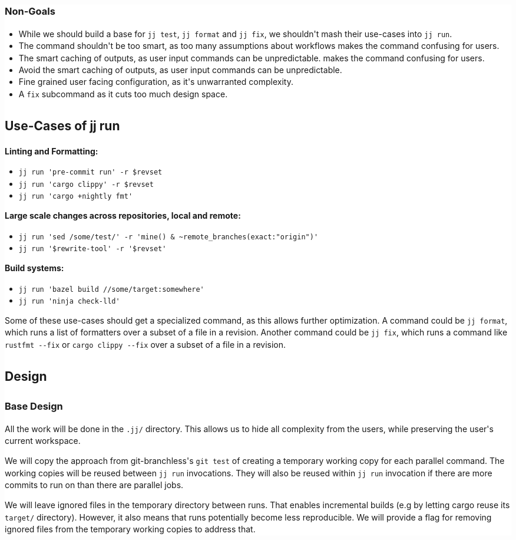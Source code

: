 ### Non-Goals

- While we should build a base for `jj test`, `jj format` and `jj fix`, we
  shouldn't mash their use-cases into `jj run`.
- The command shouldn't be too smart, as too many assumptions about workflows
  makes the command confusing for users.
- The smart caching of outputs, as user input commands can be unpredictable.
  makes the command confusing for users.
- Avoid the smart caching of outputs, as user input commands can be
  unpredictable.
- Fine grained user facing configuration, as it's unwarranted complexity.
- A `fix` subcommand as it cuts too much design space.

## Use-Cases of jj run

**Linting and Formatting:**

- `jj run 'pre-commit run' -r $revset`
- `jj run 'cargo clippy' -r $revset`
- `jj run 'cargo +nightly fmt'`

**Large scale changes across repositories, local and remote:**

- `jj run 'sed /some/test/' -r 'mine() & ~remote_branches(exact:"origin")'`
- `jj run '$rewrite-tool' -r '$revset'`

**Build systems:**

- `jj run 'bazel build //some/target:somewhere'`
- `jj run 'ninja check-lld'`

Some of these use-cases should get a specialized command, as this allows
further optimization. A command could be `jj format`, which runs a list of
formatters over a subset of a file in a revision. Another command could be
`jj fix`, which runs a command like `rustfmt --fix` or `cargo clippy --fix` over
a subset of a file in a revision.

## Design

### Base Design

All the work will be done in the `.jj/` directory. This allows us to hide all
complexity from the users, while preserving the user's current workspace.

We will copy the approach from git-branchless's `git test` of creating a
temporary working copy for each parallel command. The working copies will be
reused between `jj run` invocations. They will also be reused within `jj run`
invocation if there are more commits to run on than there are parallel jobs.

We will leave ignored files in the temporary directory between runs. That
enables incremental builds (e.g by letting cargo reuse its `target/` directory).
However, it also means that runs potentially become less reproducible. We will
provide a flag for removing ignored files from the temporary working copies to
address that.
